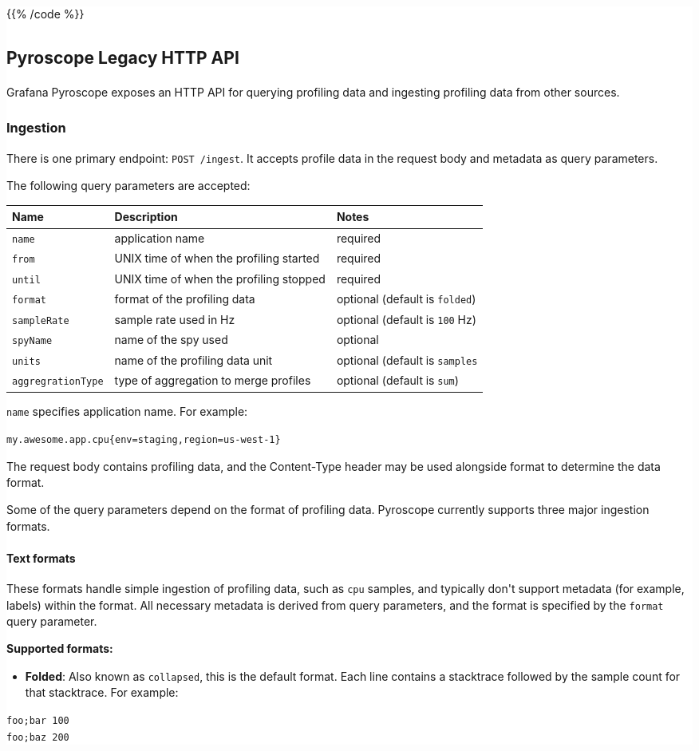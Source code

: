 {{% /code %}}



## Pyroscope Legacy HTTP API

Grafana Pyroscope exposes an HTTP API for querying profiling data and ingesting profiling data from other sources.


### Ingestion

There is one primary endpoint: `POST /ingest`.
It accepts profile data in the request body and metadata as query parameters.

The following query parameters are accepted:

| Name               | Description                             | Notes                          |
|:-------------------|:----------------------------------------|:-------------------------------|
| `name`             | application name                        | required                       |
| `from`             | UNIX time of when the profiling started | required                       |
| `until`            | UNIX time of when the profiling stopped | required                       |
| `format`           | format of the profiling data            | optional (default is `folded`) |
| `sampleRate`       | sample rate used in Hz                  | optional (default is `100` Hz) |
| `spyName`          | name of the spy used                    | optional                       |
| `units`            | name of the profiling data unit         | optional (default is `samples` |
| `aggregrationType` | type of aggregation to merge profiles   | optional (default is `sum`)    |


`name` specifies application name. For example:
```
my.awesome.app.cpu{env=staging,region=us-west-1}
```

The request body contains profiling data, and the Content-Type header may be used alongside format to determine the data format.

Some of the query parameters depend on the format of profiling data. Pyroscope currently supports three major ingestion formats.

#### Text formats

These formats handle simple ingestion of profiling data, such as `cpu` samples, and typically don't support metadata (for example, labels) within the format.
All necessary metadata is derived from query parameters, and the format is specified by the `format` query parameter.

**Supported formats:**

- **Folded**: Also known as `collapsed`, this is the default format. Each line contains a stacktrace followed by the sample count for that stacktrace. For example:
```
foo;bar 100
foo;baz 200
```
